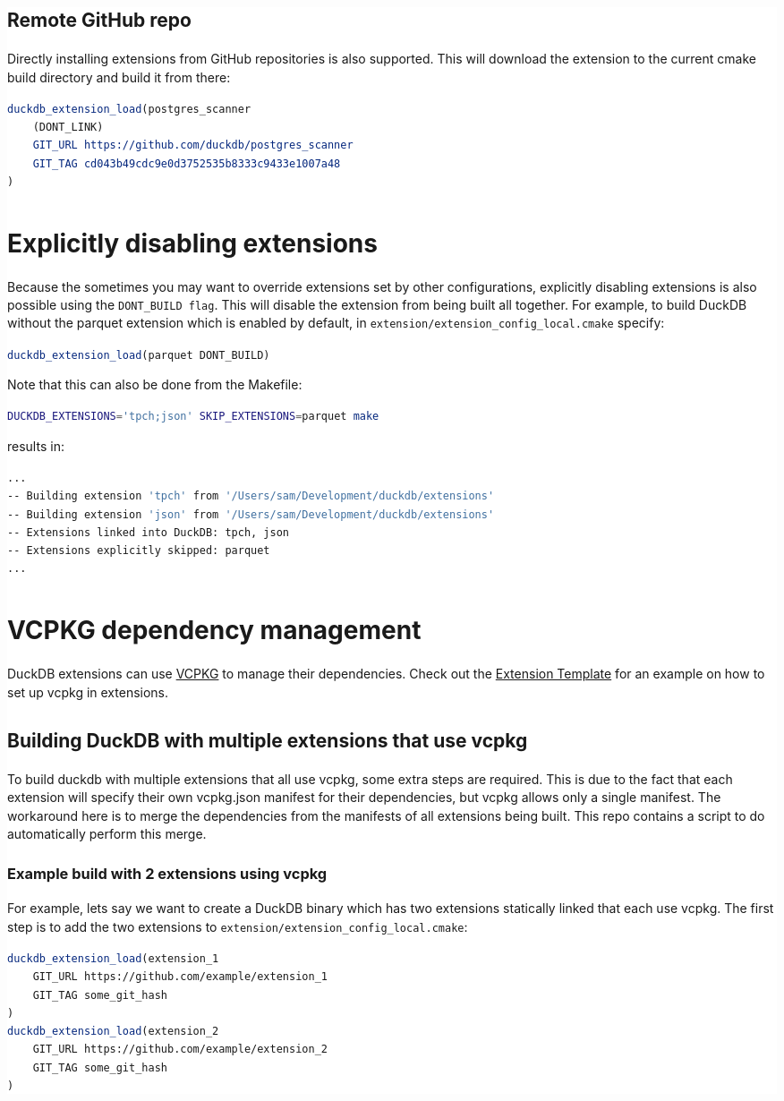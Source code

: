 ## Remote GitHub repo
Directly installing extensions from GitHub repositories is also supported. This will download the extension to the current
cmake build directory and build it from there: 
```cmake
duckdb_extension_load(postgres_scanner
    (DONT_LINK)
    GIT_URL https://github.com/duckdb/postgres_scanner
    GIT_TAG cd043b49cdc9e0d3752535b8333c9433e1007a48
)
```

# Explicitly disabling extensions
Because the sometimes you may want to override extensions set by other configurations, explicitly disabling extensions is 
also possible using the `DONT_BUILD flag`. This will disable the extension from being built all together. For example, to build DuckDB without the parquet extension which is enabled by default, in `extension/extension_config_local.cmake` specify:
```cmake
duckdb_extension_load(parquet DONT_BUILD)
```
Note that this can also be done from the Makefile:
```bash
DUCKDB_EXTENSIONS='tpch;json' SKIP_EXTENSIONS=parquet make
```
results in:
```bash
...
-- Building extension 'tpch' from '/Users/sam/Development/duckdb/extensions'
-- Building extension 'json' from '/Users/sam/Development/duckdb/extensions'
-- Extensions linked into DuckDB: tpch, json
-- Extensions explicitly skipped: parquet
...
```

# VCPKG dependency management
DuckDB extensions can use [VCPKG](https://vcpkg.io/en/) to manage their dependencies. Check out the [Extension Template](https://github.com/duckdb/extension-template) for an example
on how to set up vcpkg in extensions. 

## Building DuckDB with multiple extensions that use vcpkg
To build duckdb with multiple extensions that all use vcpkg, some extra steps are required. This is due to the fact that each
extension will specify their own vcpkg.json manifest for their dependencies, but vcpkg allows only a single manifest. The workaround here
is to merge the dependencies from the manifests of all extensions being built. This repo contains a script to do automatically perform this merge.

### Example build with 2 extensions using vcpkg
For example, lets say we want to create a DuckDB binary which has two extensions statically linked that each use vcpkg. The first step is to add the two extensions
to `extension/extension_config_local.cmake`:
```cmake
duckdb_extension_load(extension_1
    GIT_URL https://github.com/example/extension_1
    GIT_TAG some_git_hash
)
duckdb_extension_load(extension_2
    GIT_URL https://github.com/example/extension_2
    GIT_TAG some_git_hash
)
```